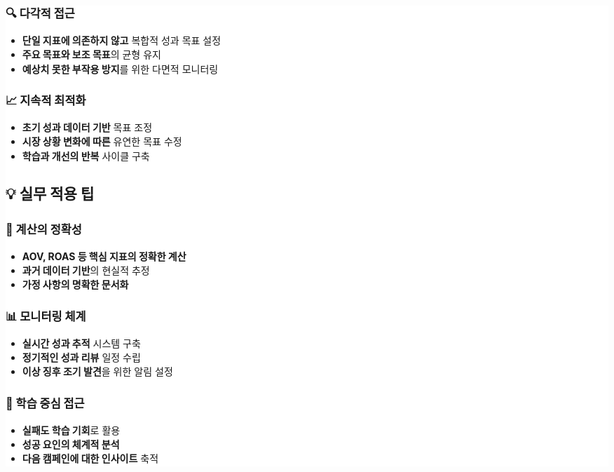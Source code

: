 ### 🔍 다각적 접근
- **단일 지표에 의존하지 않고** 복합적 성과 목표 설정
- **주요 목표와 보조 목표**의 균형 유지
- **예상치 못한 부작용 방지**를 위한 다면적 모니터링

### 📈 지속적 최적화
- **초기 성과 데이터 기반** 목표 조정
- **시장 상황 변화에 따른** 유연한 목표 수정
- **학습과 개선의 반복** 사이클 구축

## 💡 실무 적용 팁

### 🧮 계산의 정확성
- **AOV, ROAS 등 핵심 지표의 정확한 계산**
- **과거 데이터 기반**의 현실적 추정
- **가정 사항의 명확한 문서화**

### 📊 모니터링 체계
- **실시간 성과 추적** 시스템 구축
- **정기적인 성과 리뷰** 일정 수립
- **이상 징후 조기 발견**을 위한 알림 설정

### 🔄 학습 중심 접근
- **실패도 학습 기회**로 활용
- **성공 요인의 체계적 분석**
- **다음 캠페인에 대한 인사이트** 축적
